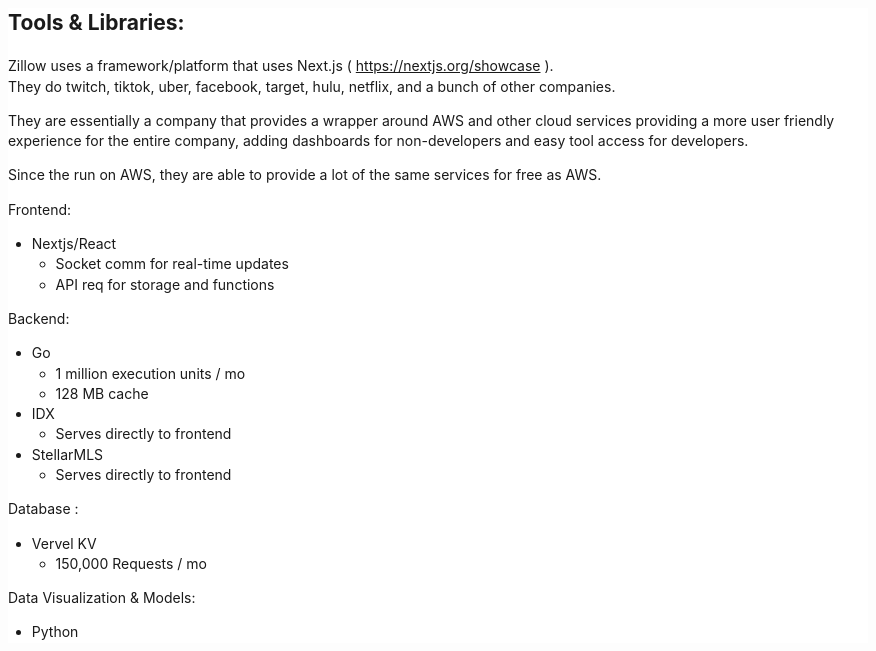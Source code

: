 ## Tools & Libraries:
Zillow uses a framework/platform that uses Next.js ( https://nextjs.org/showcase ). \
They do twitch, tiktok, uber, facebook, target, hulu, netflix, and a bunch of other companies. 

They are essentially a company that provides a wrapper around AWS and other cloud services providing a more user friendly experience for the entire company, adding dashboards for non-developers and easy tool access for developers.

Since the run on AWS, they are able to provide a lot of the same services for free as AWS. 

Frontend: 
- Nextjs/React
  - Socket comm for real-time updates
  - API req for storage and functions

Backend:
- Go
  - 1 million execution units / mo
  - 128 MB cache
- IDX
  - Serves directly to frontend
- StellarMLS
  - Serves directly to frontend

Database :
- Vervel KV 
  - 150,000 Requests / mo

Data Visualization & Models:
- Python
